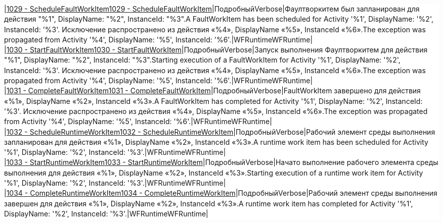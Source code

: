 |[<span data-ttu-id="4487f-322">1029 - ScheduleFaultWorkItem</span><span class="sxs-lookup"><span data-stu-id="4487f-322">1029 - ScheduleFaultWorkItem</span></span>](1029-schedulefaultworkitem.md)|<span data-ttu-id="4487f-323">Подробный</span><span class="sxs-lookup"><span data-stu-id="4487f-323">Verbose</span></span>|<span data-ttu-id="4487f-324">Фаултворкитем был запланирован для действия "%1", DisplayName: "%2", InstanceId: "%3".</span><span class="sxs-lookup"><span data-stu-id="4487f-324">A FaultWorkItem has been scheduled for Activity '%1', DisplayName: '%2', InstanceId: '%3'.</span></span>  <span data-ttu-id="4487f-325">Исключение распространено из действия «%4», DisplayName «%5», InstanceId «%6».</span><span class="sxs-lookup"><span data-stu-id="4487f-325">The exception was propagated from Activity '%4', DisplayName: '%5', InstanceId: '%6'.</span></span>|<span data-ttu-id="4487f-326">WFRuntime</span><span class="sxs-lookup"><span data-stu-id="4487f-326">WFRuntime</span></span>|  
|[<span data-ttu-id="4487f-327">1030 - StartFaultWorkItem</span><span class="sxs-lookup"><span data-stu-id="4487f-327">1030 - StartFaultWorkItem</span></span>](1030-startfaultworkitem.md)|<span data-ttu-id="4487f-328">Подробный</span><span class="sxs-lookup"><span data-stu-id="4487f-328">Verbose</span></span>|<span data-ttu-id="4487f-329">Запуск выполнения Фаултворкитем для действия "%1", DisplayName: "%2", InstanceId: "%3".</span><span class="sxs-lookup"><span data-stu-id="4487f-329">Starting execution of a FaultWorkItem for Activity '%1', DisplayName: '%2', InstanceId: '%3'.</span></span>  <span data-ttu-id="4487f-330">Исключение распространено из действия «%4», DisplayName «%5», InstanceId «%6».</span><span class="sxs-lookup"><span data-stu-id="4487f-330">The exception was propagated from Activity '%4', DisplayName: '%5', InstanceId: '%6'.</span></span>|<span data-ttu-id="4487f-331">WFRuntime</span><span class="sxs-lookup"><span data-stu-id="4487f-331">WFRuntime</span></span>|  
|[<span data-ttu-id="4487f-332">1031 - CompleteFaultWorkItem</span><span class="sxs-lookup"><span data-stu-id="4487f-332">1031 - CompleteFaultWorkItem</span></span>](1031-completefaultworkitem.md)|<span data-ttu-id="4487f-333">Подробный</span><span class="sxs-lookup"><span data-stu-id="4487f-333">Verbose</span></span>|<span data-ttu-id="4487f-334">FaultWorkItem завершено для действия «%1», DisplayName «%2», InstanceId «%3».</span><span class="sxs-lookup"><span data-stu-id="4487f-334">A FaultWorkItem has completed for Activity '%1', DisplayName: '%2', InstanceId: '%3'.</span></span> <span data-ttu-id="4487f-335">Исключение распространено из действия «%4», DisplayName «%5», InstanceId «%6».</span><span class="sxs-lookup"><span data-stu-id="4487f-335">The exception was propagated from Activity '%4', DisplayName: '%5', InstanceId: '%6'.</span></span>|<span data-ttu-id="4487f-336">WFRuntime</span><span class="sxs-lookup"><span data-stu-id="4487f-336">WFRuntime</span></span>|  
|[<span data-ttu-id="4487f-337">1032 - ScheduleRuntimeWorkItem</span><span class="sxs-lookup"><span data-stu-id="4487f-337">1032 - ScheduleRuntimeWorkItem</span></span>](1032-scheduleruntimeworkitem.md)|<span data-ttu-id="4487f-338">Подробный</span><span class="sxs-lookup"><span data-stu-id="4487f-338">Verbose</span></span>|<span data-ttu-id="4487f-339">Рабочий элемент среды выполнения запланирован для действия «%1», DisplayName «%2», InstanceId «%3».</span><span class="sxs-lookup"><span data-stu-id="4487f-339">A runtime work item has been scheduled for Activity '%1', DisplayName: '%2', InstanceId: '%3'.</span></span>|<span data-ttu-id="4487f-340">WFRuntime</span><span class="sxs-lookup"><span data-stu-id="4487f-340">WFRuntime</span></span>|  
|[<span data-ttu-id="4487f-341">1033 - StartRuntimeWorkItem</span><span class="sxs-lookup"><span data-stu-id="4487f-341">1033 - StartRuntimeWorkItem</span></span>](1033-startruntimeworkitem.md)|<span data-ttu-id="4487f-342">Подробный</span><span class="sxs-lookup"><span data-stu-id="4487f-342">Verbose</span></span>|<span data-ttu-id="4487f-343">Начато выполнение рабочего элемента среды выполнения для действия «%1», DisplayName «%2», InstanceId «%3».</span><span class="sxs-lookup"><span data-stu-id="4487f-343">Starting execution of a runtime work item for Activity '%1', DisplayName: '%2', InstanceId: '%3'.</span></span>|<span data-ttu-id="4487f-344">WFRuntime</span><span class="sxs-lookup"><span data-stu-id="4487f-344">WFRuntime</span></span>|  
|[<span data-ttu-id="4487f-345">1034 - CompleteRuntimeWorkItem</span><span class="sxs-lookup"><span data-stu-id="4487f-345">1034 - CompleteRuntimeWorkItem</span></span>](1034-completeruntimeworkitem.md)|<span data-ttu-id="4487f-346">Подробный</span><span class="sxs-lookup"><span data-stu-id="4487f-346">Verbose</span></span>|<span data-ttu-id="4487f-347">Рабочий элемент среды выполнения завершен для действия «%1», DisplayName «%2», InstanceId «%3».</span><span class="sxs-lookup"><span data-stu-id="4487f-347">A runtime work item has completed for Activity '%1', DisplayName: '%2', InstanceId: '%3'.</span></span>|<span data-ttu-id="4487f-348">WFRuntime</span><span class="sxs-lookup"><span data-stu-id="4487f-348">WFRuntime</span></span>|  